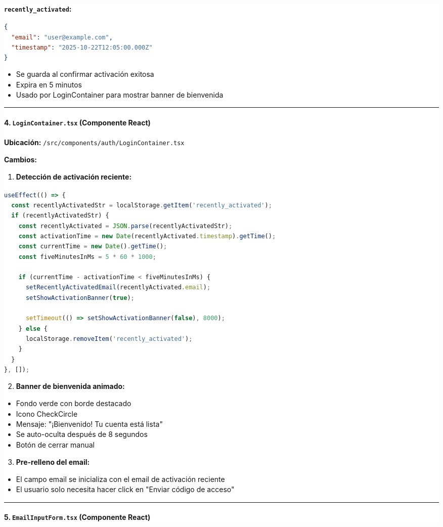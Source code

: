 **`recently_activated`:**
```json
{
  "email": "user@example.com",
  "timestamp": "2025-10-22T12:05:00.000Z"
}
```
- Se guarda al confirmar activación exitosa
- Expira en 5 minutos
- Usado por LoginContainer para mostrar banner de bienvenida

---

#### 4. `LoginContainer.tsx` (Componente React)

**Ubicación:** `/src/components/auth/LoginContainer.tsx`

**Cambios:**

1. **Detección de activación reciente:**
```typescript
useEffect(() => {
  const recentlyActivatedStr = localStorage.getItem('recently_activated');
  if (recentlyActivatedStr) {
    const recentlyActivated = JSON.parse(recentlyActivatedStr);
    const activationTime = new Date(recentlyActivated.timestamp).getTime();
    const currentTime = new Date().getTime();
    const fiveMinutesInMs = 5 * 60 * 1000;

    if (currentTime - activationTime < fiveMinutesInMs) {
      setRecentlyActivatedEmail(recentlyActivated.email);
      setShowActivationBanner(true);

      setTimeout(() => setShowActivationBanner(false), 8000);
    } else {
      localStorage.removeItem('recently_activated');
    }
  }
}, []);
```

2. **Banner de bienvenida animado:**
- Fondo verde con borde destacado
- Icono CheckCircle
- Mensaje: "¡Bienvenido! Tu cuenta está lista"
- Se auto-oculta después de 8 segundos
- Botón de cerrar manual

3. **Pre-relleno del email:**
- El campo email se inicializa con el email de activación reciente
- El usuario solo necesita hacer click en "Enviar código de acceso"

---

#### 5. `EmailInputForm.tsx` (Componente React)
